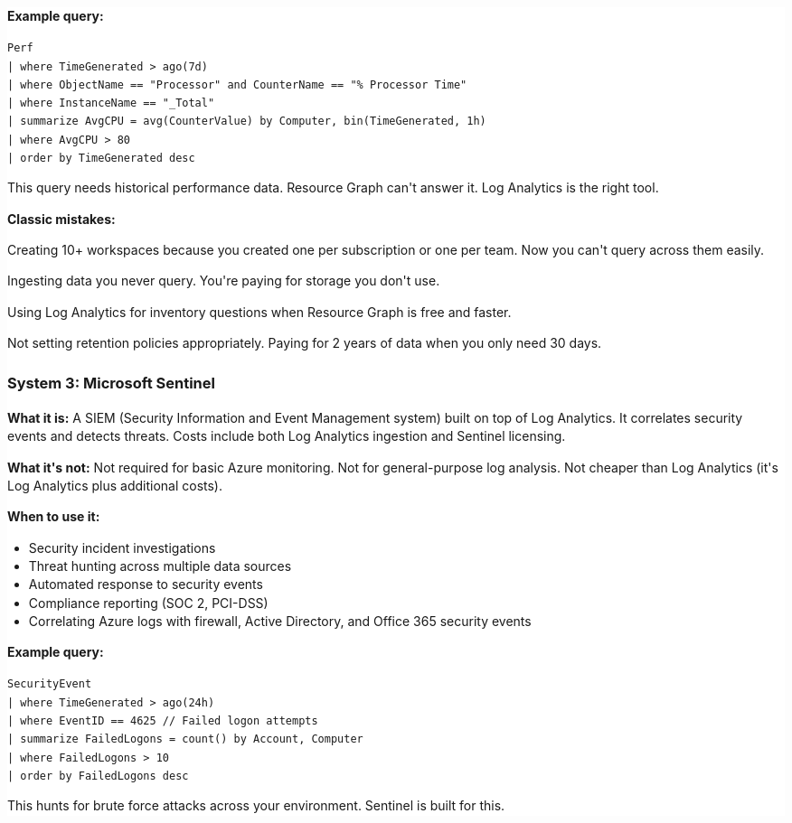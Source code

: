 **Example query:**

```kql
Perf
| where TimeGenerated > ago(7d)
| where ObjectName == "Processor" and CounterName == "% Processor Time"
| where InstanceName == "_Total"
| summarize AvgCPU = avg(CounterValue) by Computer, bin(TimeGenerated, 1h)
| where AvgCPU > 80
| order by TimeGenerated desc
```

This query needs historical performance data. Resource Graph can't answer it. Log Analytics is the right tool.

**Classic mistakes:**

Creating 10+ workspaces because you created one per subscription or one per team. Now you can't query across them easily.

Ingesting data you never query. You're paying for storage you don't use.

Using Log Analytics for inventory questions when Resource Graph is free and faster.

Not setting retention policies appropriately. Paying for 2 years of data when you only need 30 days.

### System 3: Microsoft Sentinel

**What it is:**
A SIEM (Security Information and Event Management system) built on top of Log Analytics. It correlates security events and detects threats. Costs include both Log Analytics ingestion and Sentinel licensing.

**What it's not:**
Not required for basic Azure monitoring. Not for general-purpose log analysis. Not cheaper than Log Analytics (it's Log Analytics plus additional costs).

**When to use it:**

- Security incident investigations
- Threat hunting across multiple data sources
- Automated response to security events  
- Compliance reporting (SOC 2, PCI-DSS)
- Correlating Azure logs with firewall, Active Directory, and Office 365 security events

**Example query:**

```kql
SecurityEvent
| where TimeGenerated > ago(24h)
| where EventID == 4625 // Failed logon attempts
| summarize FailedLogons = count() by Account, Computer
| where FailedLogons > 10
| order by FailedLogons desc
```

This hunts for brute force attacks across your environment. Sentinel is built for this.
